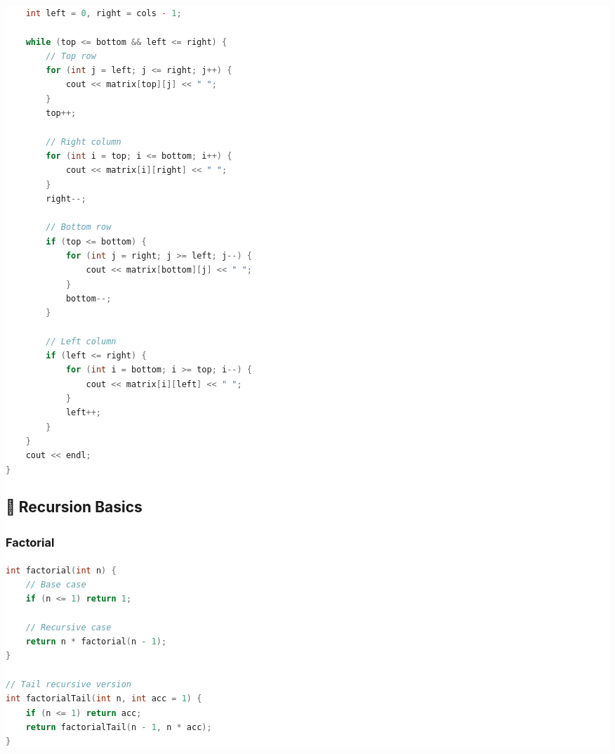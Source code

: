 ```cpp
    int left = 0, right = cols - 1;
    
    while (top <= bottom && left <= right) {
        // Top row
        for (int j = left; j <= right; j++) {
            cout << matrix[top][j] << " ";
        }
        top++;
        
        // Right column
        for (int i = top; i <= bottom; i++) {
            cout << matrix[i][right] << " ";
        }
        right--;
        
        // Bottom row
        if (top <= bottom) {
            for (int j = right; j >= left; j--) {
                cout << matrix[bottom][j] << " ";
            }
            bottom--;
        }
        
        // Left column
        if (left <= right) {
            for (int i = bottom; i >= top; i--) {
                cout << matrix[i][left] << " ";
            }
            left++;
        }
    }
    cout << endl;
}
```

## 🔁 Recursion Basics

### Factorial
```cpp
int factorial(int n) {
    // Base case
    if (n <= 1) return 1;
    
    // Recursive case
    return n * factorial(n - 1);
}

// Tail recursive version
int factorialTail(int n, int acc = 1) {
    if (n <= 1) return acc;
    return factorialTail(n - 1, n * acc);
}
```
